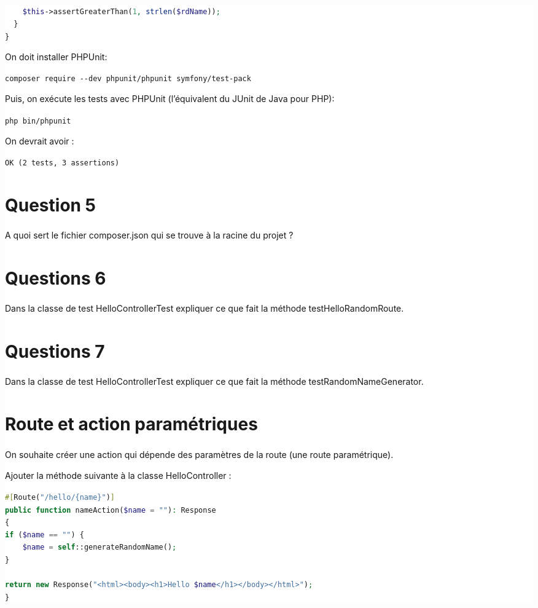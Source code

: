 ```php
    $this->assertGreaterThan(1, strlen($rdName));
  }
}
```

On doit installer PHPUnit:

```
composer require --dev phpunit/phpunit symfony/test-pack
```

Puis, on exécute les tests avec PHPUnit (l’équivalent du JUnit de Java pour PHP):

```
php bin/phpunit
```

On devrait avoir :

```
OK (2 tests, 3 assertions)
```

# Question 5

A quoi sert le fichier composer.json qui se trouve à la racine du projet ?

# Questions 6

Dans la classe de test HelloControllerTest expliquer ce que fait la méthode testHelloRandomRoute.

# Questions 7

Dans la classe de test HelloControllerTest expliquer ce que fait la méthode testRandomNameGenerator.

# Route et action paramétriques

On souhaite créer une action qui dépende des paramètres de la route (une route paramétrique).

Ajouter la méthode suivante à la classe HelloController :

```php
#[Route("/hello/{name}")]
public function nameAction($name = ""): Response
{
if ($name == "") {
    $name = self::generateRandomName();
}

return new Response("<html><body><h1>Hello $name</h1></body></html>");
}
```
